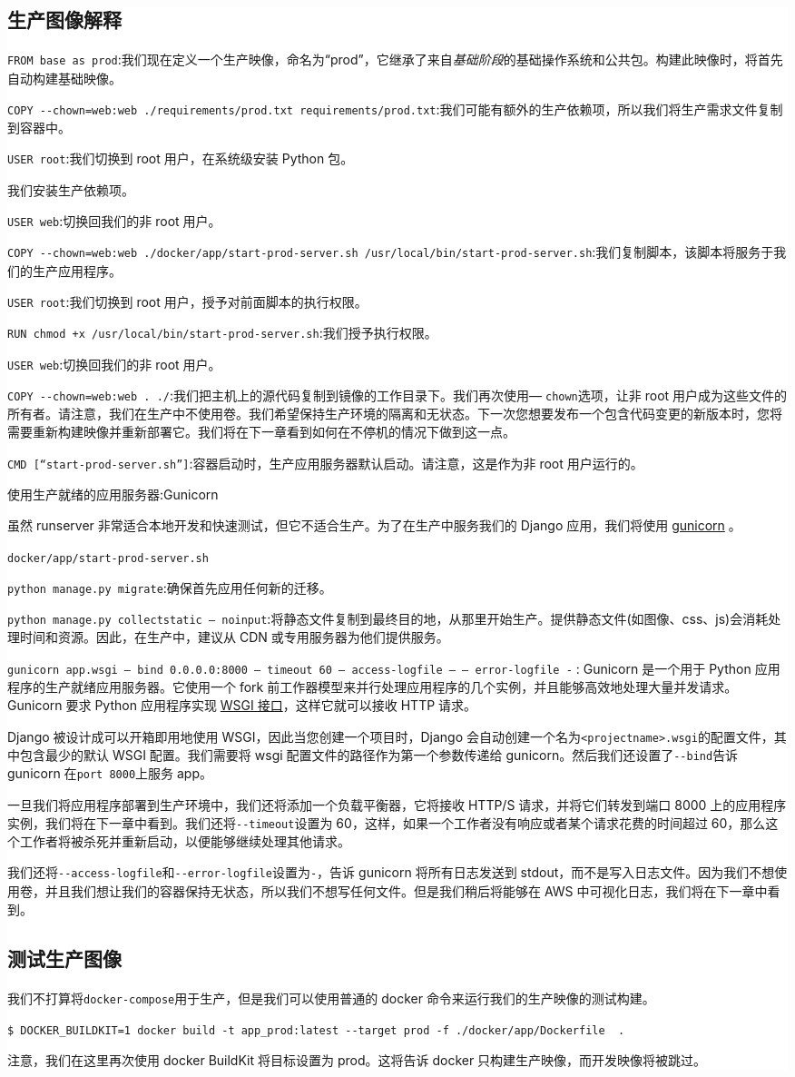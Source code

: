 ## 生产图像解释

`FROM base as prod`:我们现在定义一个生产映像，命名为“prod”，它继承了来自*基础阶段*的基础操作系统和公共包。构建此映像时，将首先自动构建基础映像。

`COPY --chown=web:web ./requirements/prod.txt requirements/prod.txt`:我们可能有额外的生产依赖项，所以我们将生产需求文件复制到容器中。

`USER root`:我们切换到 root 用户，在系统级安装 Python 包。

我们安装生产依赖项。

`USER web`:切换回我们的非 root 用户。

`COPY --chown=web:web ./docker/app/start-prod-server.sh /usr/local/bin/start-prod-server.sh`:我们复制脚本，该脚本将服务于我们的生产应用程序。

`USER root`:我们切换到 root 用户，授予对前面脚本的执行权限。

`RUN chmod +x /usr/local/bin/start-prod-server.sh`:我们授予执行权限。

`USER web`:切换回我们的非 root 用户。

`COPY --chown=web:web . ./`:我们把主机上的源代码复制到镜像的工作目录下。我们再次使用— `chown`选项，让非 root 用户成为这些文件的所有者。请注意，我们在生产中不使用卷。我们希望保持生产环境的隔离和无状态。下一次您想要发布一个包含代码变更的新版本时，您将需要重新构建映像并重新部署它。我们将在下一章看到如何在不停机的情况下做到这一点。

`CMD [“start-prod-server.sh”]`:容器启动时，生产应用服务器默认启动。请注意，这是作为非 root 用户运行的。

使用生产就绪的应用服务器:Gunicorn

虽然 runserver 非常适合本地开发和快速测试，但它不适合生产。为了在生产中服务我们的 Django 应用，我们将使用 [gunicorn](https://gunicorn.org/) 。

`docker/app/start-prod-server.sh`

`python manage.py migrate`:确保首先应用任何新的迁移。

`python manage.py collectstatic — noinput`:将静态文件复制到最终目的地，从那里开始生产。提供静态文件(如图像、css、js)会消耗处理时间和资源。因此，在生产中，建议从 CDN 或专用服务器为他们提供服务。

`gunicorn app.wsgi — bind 0.0.0.0:8000 — timeout 60 — access-logfile — — error-logfile -` : Gunicorn 是一个用于 Python 应用程序的生产就绪应用服务器。它使用一个 fork 前工作器模型来并行处理应用程序的几个实例，并且能够高效地处理大量并发请求。Gunicorn 要求 Python 应用程序实现 [WSGI 接口](https://wsgi.readthedocs.io/en/latest/learn.html)，这样它就可以接收 HTTP 请求。

Django 被设计成可以开箱即用地使用 WSGI，因此当您创建一个项目时，Django 会自动创建一个名为`<projectname>.wsgi`的配置文件，其中包含最少的默认 WSGI 配置。我们需要将 wsgi 配置文件的路径作为第一个参数传递给 gunicorn。然后我们还设置了`--bind`告诉 gunicorn 在`port 8000`上服务 app。

一旦我们将应用程序部署到生产环境中，我们还将添加一个负载平衡器，它将接收 HTTP/S 请求，并将它们转发到端口 8000 上的应用程序实例，我们将在下一章中看到。我们还将`--timeout`设置为 60，这样，如果一个工作者没有响应或者某个请求花费的时间超过 60，那么这个工作者将被杀死并重新启动，以便能够继续处理其他请求。

我们还将`--access-logfile`和`--error-logfile`设置为`-`，告诉 gunicorn 将所有日志发送到 stdout，而不是写入日志文件。因为我们不想使用卷，并且我们想让我们的容器保持无状态，所以我们不想写任何文件。但是我们稍后将能够在 AWS 中可视化日志，我们将在下一章中看到。

## **测试生产图像**

我们不打算将`docker-compose`用于生产，但是我们可以使用普通的 docker 命令来运行我们的生产映像的测试构建。

```
$ DOCKER_BUILDKIT=1 docker build -t app_prod:latest --target prod -f ./docker/app/Dockerfile  .
```

注意，我们在这里再次使用 docker BuildKit 将目标设置为 prod。这将告诉 docker 只构建生产映像，而开发映像将被跳过。
